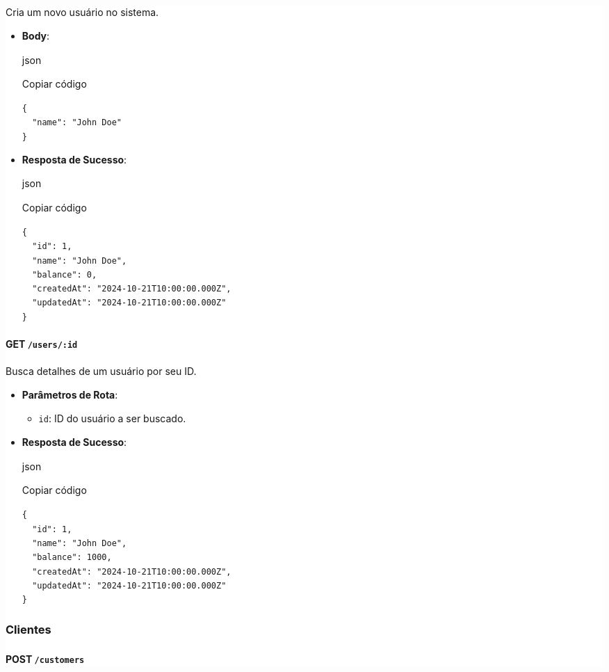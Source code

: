 Cria um novo usuário no sistema.

-   **Body**:
    
    json
    
    Copiar código
    
    ```
    {
      "name": "John Doe"
    }
    ```
    
-   **Resposta de Sucesso**:
    
    json
    
    Copiar código
    
    ```
    {
      "id": 1,
      "name": "John Doe",
      "balance": 0,
      "createdAt": "2024-10-21T10:00:00.000Z",
      "updatedAt": "2024-10-21T10:00:00.000Z"
    } 
    ```
    

#### **GET** `/users/:id`

Busca detalhes de um usuário por seu ID.

-   **Parâmetros de Rota**:
    
    -   `id`: ID do usuário a ser buscado.
-   **Resposta de Sucesso**:
    
    json
    
    Copiar código
    
    ```
    {
      "id": 1,
      "name": "John Doe",
      "balance": 1000,
      "createdAt": "2024-10-21T10:00:00.000Z",
      "updatedAt": "2024-10-21T10:00:00.000Z"
    } 
    ```
    

### Clientes

#### **POST** `/customers`
